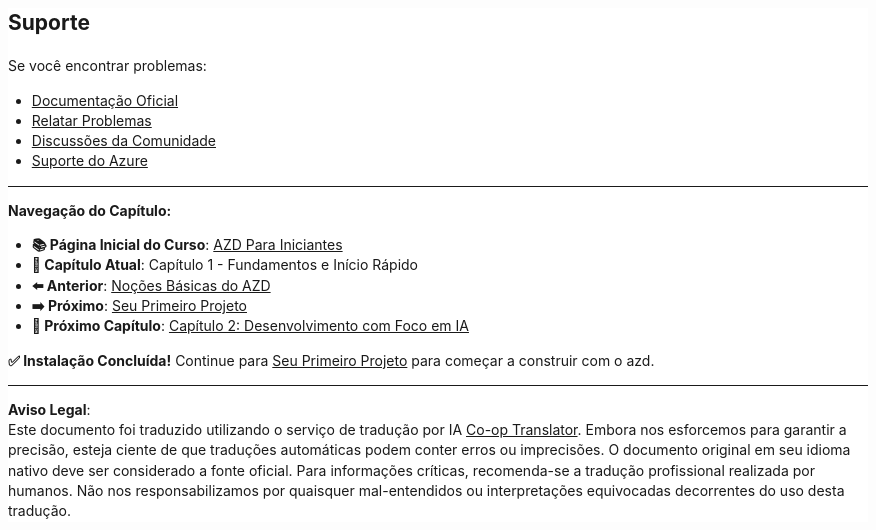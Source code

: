## Suporte

Se você encontrar problemas:
- [Documentação Oficial](https://learn.microsoft.com/en-us/azure/developer/azure-developer-cli/)
- [Relatar Problemas](https://github.com/Azure/azure-dev/issues)
- [Discussões da Comunidade](https://github.com/Azure/azure-dev/discussions)
- [Suporte do Azure](https://azure.microsoft.com/support/)

---

**Navegação do Capítulo:**
- **📚 Página Inicial do Curso**: [AZD Para Iniciantes](../../README.md)
- **📖 Capítulo Atual**: Capítulo 1 - Fundamentos e Início Rápido
- **⬅️ Anterior**: [Noções Básicas do AZD](azd-basics.md) 
- **➡️ Próximo**: [Seu Primeiro Projeto](first-project.md)
- **🚀 Próximo Capítulo**: [Capítulo 2: Desenvolvimento com Foco em IA](../ai-foundry/azure-ai-foundry-integration.md)

**✅ Instalação Concluída!** Continue para [Seu Primeiro Projeto](first-project.md) para começar a construir com o azd.

---

**Aviso Legal**:  
Este documento foi traduzido utilizando o serviço de tradução por IA [Co-op Translator](https://github.com/Azure/co-op-translator). Embora nos esforcemos para garantir a precisão, esteja ciente de que traduções automáticas podem conter erros ou imprecisões. O documento original em seu idioma nativo deve ser considerado a fonte oficial. Para informações críticas, recomenda-se a tradução profissional realizada por humanos. Não nos responsabilizamos por quaisquer mal-entendidos ou interpretações equivocadas decorrentes do uso desta tradução.